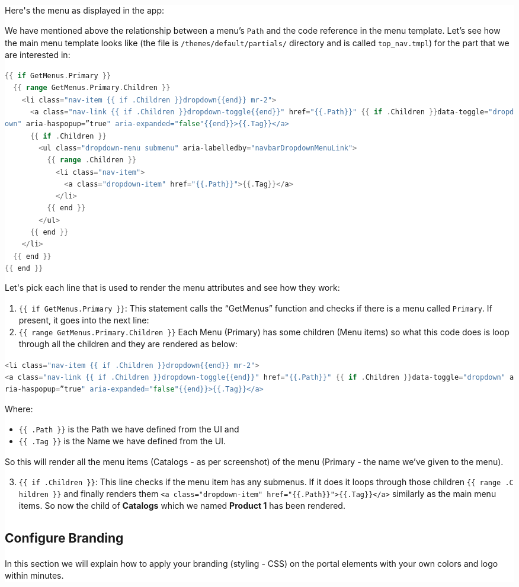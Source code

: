 

Here's the menu as displayed in the app:



We have mentioned above the relationship between a menu’s `Path` and the code reference in the menu template. Let’s see how the main menu template looks like (the file is `/themes/default/partials/` directory and is called `top_nav.tmpl`) for the part that we are interested in:

```go
{{ if GetMenus.Primary }}
  {{ range GetMenus.Primary.Children }}
    <li class="nav-item {{ if .Children }}dropdown{{end}} mr-2">
      <a class="nav-link {{ if .Children }}dropdown-toggle{{end}}" href="{{.Path}}" {{ if .Children }}data-toggle="dropdown" aria-haspopup=”true" aria-expanded="false"{{end}}>{{.Tag}}</a>
      {{ if .Children }}
        <ul class="dropdown-menu submenu" aria-labelledby="navbarDropdownMenuLink">
          {{ range .Children }}
            <li class="nav-item">
              <a class="dropdown-item" href="{{.Path}}">{{.Tag}}</a>
            </li>
          {{ end }}
        </ul>
      {{ end }}
    </li>
  {{ end }}
{{ end }}
```
Let's pick each line that is used to render the menu attributes and see how they work:

1. `{{ if GetMenus.Primary }}`: This statement calls the “GetMenus” function and checks if there is a menu called `Primary`. If present, it goes into the next line:
2. `{{ range GetMenus.Primary.Children }}` Each Menu (Primary) has some children (Menu items) so what this code does is loop through all the children and they are rendered as below:

```go
<li class="nav-item {{ if .Children }}dropdown{{end}} mr-2">
<a class="nav-link {{ if .Children }}dropdown-toggle{{end}}" href="{{.Path}}" {{ if .Children }}data-toggle="dropdown" aria-haspopup=”true" aria-expanded="false"{{end}}>{{.Tag}}</a>
```
Where:

- `{{ .Path }}` is the Path we have defined from the UI and
- `{{ .Tag }}` is the Name we have defined from the UI.

So this will render all the menu items (Catalogs - as per screenshot) of the menu (Primary - the name we’ve given to the menu).

3. `{{ if .Children }}`: This line checks if the menu item has any submenus. If it does it loops through those children `{{ range .Children }}` and finally renders them `<a class="dropdown-item" href="{{.Path}}">{{.Tag}}</a>` similarly as the main menu items.
So now the child of **Catalogs** which we named **Product 1** has been rendered.

## Configure Branding

In this section we will explain how to apply your branding (styling - CSS) on the portal elements with your own colors and logo within minutes.
